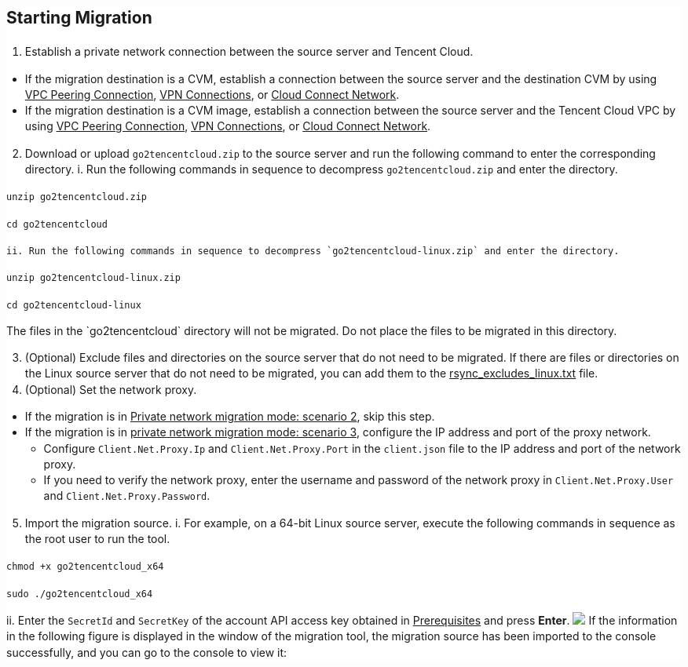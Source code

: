 </dx-alert>


## Starting Migration
1. Establish a private network connection between the source server and Tencent Cloud.
 - If the migration destination is a CVM, establish a connection between the source server and the destination CVM by using [VPC Peering Connection](https://intl.cloud.tencent.com/document/product/553), [VPN Connections](https://intl.cloud.tencent.com/document/product/1037), or [Cloud Connect Network](https://intl.cloud.tencent.com/document/product/1003).
 - If the migration destination is a CVM image, establish a connection between the source server and the Tencent Cloud VPC by using [VPC Peering Connection](https://intl.cloud.tencent.com/document/product/553), [VPN Connections](https://intl.cloud.tencent.com/document/product/1037), or [Cloud Connect Network](https://intl.cloud.tencent.com/document/product/1003).
2. Download or upload `go2tencentcloud.zip` to the source server and run the following command to enter the corresponding directory.
    i. Run the following commands in sequence to decompress `go2tencentcloud.zip` and enter the directory.
```shellsession
unzip go2tencentcloud.zip
```
```shellsession
cd go2tencentcloud
```
    ii. Run the following commands in sequence to decompress `go2tencentcloud-linux.zip` and enter the directory.
```shellsession
unzip go2tencentcloud-linux.zip
```
```shellsession
cd go2tencentcloud-linux
```
<dx-alert infotype="explain" title="">
 The files in the `go2tencentcloud` directory will not be migrated. Do not place the files to be migrated in this directory.
	
</dx-alert>

3. (Optional) Exclude files and directories on the source server that do not need to be migrated. 
If there are files or directories on the Linux source server that do not need to be migrated, you can add them to the [rsync_excludes_linux.txt](https://intl.cloud.tencent.com/document/product/213/44340) file.
4. (Optional) Set the network proxy.
 - If the migration is in [Private network migration mode: scenario 2](https://intl.cloud.tencent.com/document/product/213/44340), skip this step.
 - If the migration is in [private network migration mode: scenario 3](https://intl.cloud.tencent.com/document/product/213/44340), configure the IP address and port of the proxy network.
    - Configure `Client.Net.Proxy.Ip` and `Client.Net.Proxy.Port` in the `client.json` file to the IP address and port of the network proxy.
    - If you need to verify the network proxy, enter the username and password of the network proxy in `Client.Net.Proxy.User` and `Client.Net.Proxy.Password`.
5. Import the migration source.
   i. For example, on a 64-bit Linux source server, execute the following commands in sequence as the root user to run the tool.
```shellsession
chmod +x go2tencentcloud_x64
```
```shellsession
sudo ./go2tencentcloud_x64
```
 ii. Enter the `SecretId` and `SecretKey` of the account API access key obtained in [Prerequisites](#prerequisites) and press **Enter**.
![](https://qcloudimg.tencent-cloud.cn/raw/6e38d7e0487da4a2f6fd001e9953466a.png)
If the information in the following figure is displayed in the window of the migration tool, the migration source has been imported to the console successfully, and you can go to the console to view it: